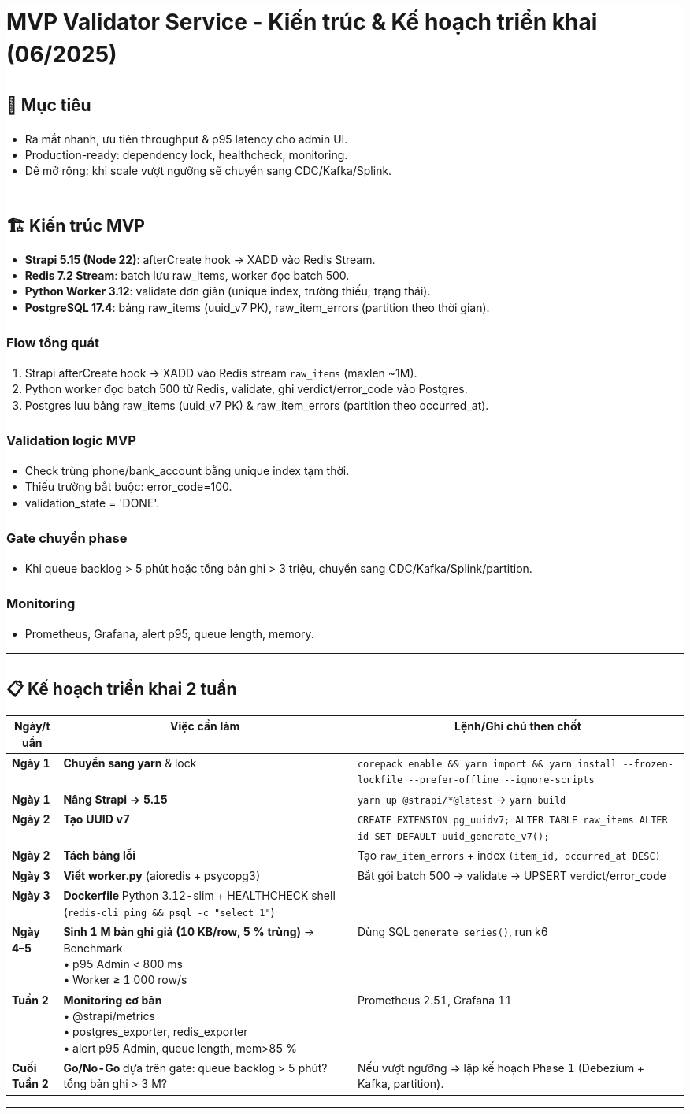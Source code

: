 # MVP Validator Service - Kiến trúc & Kế hoạch triển khai (06/2025)

## 🎯 Mục tiêu
- Ra mắt nhanh, ưu tiên throughput & p95 latency cho admin UI.
- Production-ready: dependency lock, healthcheck, monitoring.
- Dễ mở rộng: khi scale vượt ngưỡng sẽ chuyển sang CDC/Kafka/Splink.

---

## 🏗️ Kiến trúc MVP
- **Strapi 5.15 (Node 22)**: afterCreate hook → XADD vào Redis Stream.
- **Redis 7.2 Stream**: batch lưu raw_items, worker đọc batch 500.
- **Python Worker 3.12**: validate đơn giản (unique index, trường thiếu, trạng thái).
- **PostgreSQL 17.4**: bảng raw_items (uuid_v7 PK), raw_item_errors (partition theo thời gian).

### Flow tổng quát
1. Strapi afterCreate hook → XADD vào Redis stream `raw_items` (maxlen ~1M).
2. Python worker đọc batch 500 từ Redis, validate, ghi verdict/error_code vào Postgres.
3. Postgres lưu bảng raw_items (uuid_v7 PK) & raw_item_errors (partition theo occurred_at).

### Validation logic MVP
- Check trùng phone/bank_account bằng unique index tạm thời.
- Thiếu trường bắt buộc: error_code=100.
- validation_state = 'DONE'.

### Gate chuyển phase
- Khi queue backlog > 5 phút hoặc tổng bản ghi > 3 triệu, chuyển sang CDC/Kafka/Splink/partition.

### Monitoring
- Prometheus, Grafana, alert p95, queue length, memory.

---

## 📋 Kế hoạch triển khai 2 tuần

| Ngày/tuần       | Việc cần làm                                                                                                                     | Lệnh/Ghi chú then chốt                                                                               |
| --------------- | -------------------------------------------------------------------------------------------------------------------------------- | ---------------------------------------------------------------------------------------------------- |
| **Ngày 1**      | **Chuyển sang yarn** & lock                                                                                                      | `corepack enable && yarn import && yarn install --frozen-lockfile --prefer-offline --ignore-scripts` |
| **Ngày 1**      | **Nâng Strapi → 5.15**                                                                                                           | `yarn up @strapi/*@latest` → `yarn build`                                                     |
| **Ngày 2**      | **Tạo UUID v7**                                                                                                                  | `CREATE EXTENSION pg_uuidv7; ALTER TABLE raw_items ALTER id SET DEFAULT uuid_generate_v7();`         |
| **Ngày 2**      | **Tách bảng lỗi**                                                                                                                | Tạo `raw_item_errors` + index `(item_id, occurred_at DESC)`                                          |
| **Ngày 3**      | **Viết worker.py** (aioredis + psycopg3)                                                                                         | Bắt gói batch 500 → validate → UPSERT verdict/error_code                                            |
| **Ngày 3**      | **Dockerfile** Python 3.12-slim + HEALTHCHECK shell (`redis-cli ping && psql -c "select 1"`)                                     |                                                                                                      |
| **Ngày 4–5**    | **Sinh 1 M bản ghi giả (10 KB/row, 5 % trùng)** → Benchmark<br>• p95 Admin < 800 ms<br>• Worker ≥ 1 000 row/s                    | Dùng SQL `generate_series()`, run k6                                                                 |
| **Tuần 2**      | **Monitoring cơ bản**<br>• @strapi/metrics<br>• postgres_exporter, redis_exporter<br>• alert p95 Admin, queue length, mem>85 % | Prometheus 2.51, Grafana 11                                                                          |
| **Cuối Tuần 2** | **Go/No-Go** dựa trên gate: queue backlog > 5 phút? tổng bản ghi > 3 M?                                                          | Nếu vượt ngưỡng ⇒ lập kế hoạch Phase 1 (Debezium + Kafka, partition).                                |

---